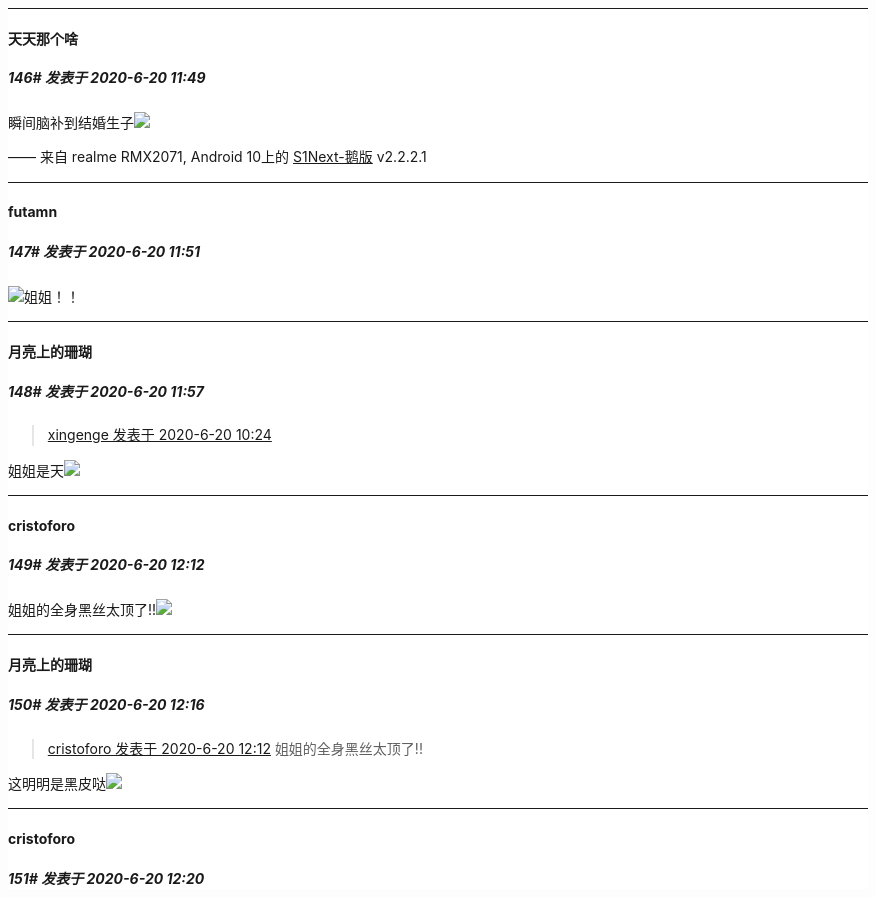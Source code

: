 
-----

####  天天那个啥  
##### 146#       发表于 2020-6-20 11:49


瞬间脑补到结婚生子<img src="https://static.saraba1st.com/image/smiley/face2017/067.png" referrerpolicy="no-referrer">

—— 来自 realme RMX2071, Android 10上的 [S1Next-鹅版](https://github.com/ykrank/S1-Next/releases) v2.2.2.1


-----

####  futamn  
##### 147#       发表于 2020-6-20 11:51


<img src="https://static.saraba1st.com/image/smiley/face2017/077.png" referrerpolicy="no-referrer">姐姐！！


-----

####  月亮上的珊瑚  
##### 148#       发表于 2020-6-20 11:57


<blockquote><a href="httphttps://bbs.saraba1st.com/2b/forum.php?mod=redirect&amp;goto=findpost&amp;pid=47873005&amp;ptid=1869442" target="_blank">xingenge 发表于 2020-6-20 10:24</a></blockquote>
姐姐是天<img src="https://static.saraba1st.com/image/smiley/face2017/075.png" referrerpolicy="no-referrer">


-----

####  cristoforo  
##### 149#       发表于 2020-6-20 12:12


姐姐的全身黑丝太顶了!!<img src="https://static.saraba1st.com/image/smiley/face2017/081.png" referrerpolicy="no-referrer">


-----

####  月亮上的珊瑚  
##### 150#       发表于 2020-6-20 12:16


<blockquote><a href="httphttps://bbs.saraba1st.com/2b/forum.php?mod=redirect&amp;goto=findpost&amp;pid=47874357&amp;ptid=1869442" target="_blank">cristoforo 发表于 2020-6-20 12:12</a>
姐姐的全身黑丝太顶了!!</blockquote>
这明明是黑皮哒<img src="https://static.saraba1st.com/image/smiley/face2017/077.png" referrerpolicy="no-referrer">


-----

####  cristoforo  
##### 151#       发表于 2020-6-20 12:20
